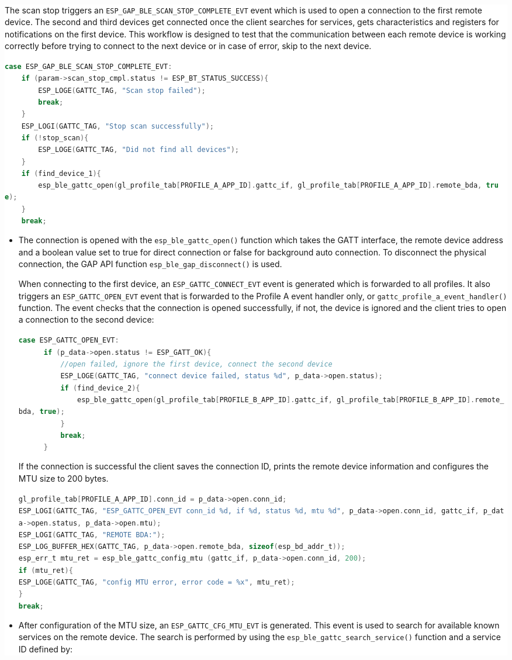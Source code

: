 The scan stop triggers an ``ESP_GAP_BLE_SCAN_STOP_COMPLETE_EVT`` event which is used to open a connection to the first remote device. The second and third devices get connected once the client searches for services, gets characteristics and registers for notifications on the first device. This workflow is designed to test that the communication between each remote device is working correctly before trying to connect to the next device or in case of error, skip to the next device.  

```c
case ESP_GAP_BLE_SCAN_STOP_COMPLETE_EVT:
    if (param->scan_stop_cmpl.status != ESP_BT_STATUS_SUCCESS){
        ESP_LOGE(GATTC_TAG, "Scan stop failed");
        break;
    }
    ESP_LOGI(GATTC_TAG, "Stop scan successfully");
    if (!stop_scan){
        ESP_LOGE(GATTC_TAG, "Did not find all devices");
    }
    if (find_device_1){
        esp_ble_gattc_open(gl_profile_tab[PROFILE_A_APP_ID].gattc_if, gl_profile_tab[PROFILE_A_APP_ID].remote_bda, true);
    }
    break;
```

* The connection is opened with the ``esp_ble_gattc_open()`` function which takes the GATT interface, the remote device address and a boolean value set to true for direct connection or false for background auto connection. To disconnect the physical connection, the GAP API function ``esp_ble_gap_disconnect()`` is used.
	
	When connecting to the first device, an ``ESP_GATTC_CONNECT_EVT`` event is generated which is forwarded to all profiles. It also triggers an ``ESP_GATTC_OPEN_EVT`` event that is forwarded to the Profile A event handler only, or ``gattc_profile_a_event_handler()`` function. The event checks that the connection is opened successfully, if not, the device is ignored and the client tries to open a connection to the second device:
  
  ```c
  case ESP_GATTC_OPEN_EVT:
        if (p_data->open.status != ESP_GATT_OK){
            //open failed, ignore the first device, connect the second device
            ESP_LOGE(GATTC_TAG, "connect device failed, status %d", p_data->open.status);
            if (find_device_2){
                esp_ble_gattc_open(gl_profile_tab[PROFILE_B_APP_ID].gattc_if, gl_profile_tab[PROFILE_B_APP_ID].remote_bda, true);
            }
            break;
        }
  ```
	If the connection is successful the client saves the connection ID, prints the remote device information and configures the MTU size to 200 bytes.
	
	```c
	gl_profile_tab[PROFILE_A_APP_ID].conn_id = p_data->open.conn_id;
	ESP_LOGI(GATTC_TAG, "ESP_GATTC_OPEN_EVT conn_id %d, if %d, status %d, mtu %d", p_data->open.conn_id, gattc_if, p_data->open.status, p_data->open.mtu);
	ESP_LOGI(GATTC_TAG, "REMOTE BDA:");
	ESP_LOG_BUFFER_HEX(GATTC_TAG, p_data->open.remote_bda, sizeof(esp_bd_addr_t));
	esp_err_t mtu_ret = esp_ble_gattc_config_mtu (gattc_if, p_data->open.conn_id, 200);
	if (mtu_ret){
	ESP_LOGE(GATTC_TAG, "config MTU error, error code = %x", mtu_ret);
	}
	break;
	```   
* After configuration of the MTU size, an ``ESP_GATTC_CFG_MTU_EVT`` is generated. This event is used to search for available known services on the remote device. The search is performed by using the ``esp_ble_gattc_search_service()`` function and a service ID defined by:
	